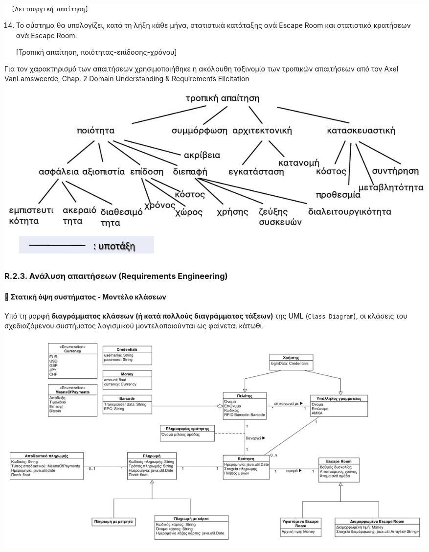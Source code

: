       [Λειτουργική απαίτηση]
  
  14. Το σύστημα θα υπολογίζει, κατά τη λήξη κάθε μήνα, στατιστικά κατάταξης ανά
   Escape Room και στατιστικά κρατήσεων ανά Escape Room.

      [Τροπική απαίτηση, ποιότητας-επίδοσης-χρόνου]

Για τον χαρακτηρισμό των απαιτήσεων χρησιμοποιήθηκε η ακόλουθη ταξινομία των τροπικών απαιτήσεων από τον Axel VanLamsweerde, Chap. 2 Domain Understanding & Requirements Elicitation

![Image](./requirements_classification_Tree.png)

### R.2.3. Ανάλυση απαιτήσεων (Requirements Engineering)

####  Στατική όψη συστήματος - Μοντέλο κλάσεων

Υπό τη μορφή **διαγράμματος κλάσεων (ή κατά πολλούς διαγράμματος τάξεων)** της UML (`Class Diagram`), οι κλάσεις του σχεδιαζόμενου συστήματος λογισμικού
μοντελοποιούνται ως φαίνεται κάτωθι.

![Image](./2.3.1_ClassDiagram_edit.png)
